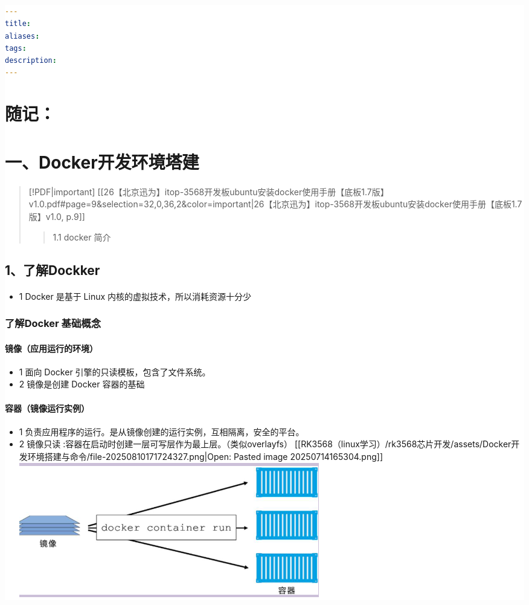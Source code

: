 ```yaml
---
title: 
aliases: 
tags: 
description:
---
```


# 随记：




# 一、Docker开发环境塔建
> [!PDF|important] [[26【北京迅为】itop-3568开发板ubuntu安装docker使用手册【底板1.7版】v1.0.pdf#page=9&selection=32,0,36,2&color=important|26【北京迅为】itop-3568开发板ubuntu安装docker使用手册【底板1.7版】v1.0, p.9]]
> > 1.1 docker 简介
> 
> 

## 1、了解Dockker
- 1  Docker 是基于 Linux 内核的虚拟技术，所以消耗资源十分少

### 了解Docker 基础概念
#### 镜像（应用运行的环境）
- 1 面向 Docker 引擎的只读模板，包含了文件系统。
- 2 镜像是创建 Docker 容器的基础



#### 容器（镜像运行实例）
- 1 负责应⽤程序的运⾏。是从镜像创建的运⾏实例，互相隔离，安全的平台。
- 2 镜像只读 :容器在启动时创建⼀层可写层作为最上层。（类似overlayfs） 
[[RK3568（linux学习）/rk3568芯片开发/assets/Docker开发环境搭建与命令/file-20250810171724327.png|Open: Pasted image 20250714165304.png]]
![RK3568（linux学习）/rk3568芯片开发/assets/Docker开发环境搭建与命令/file-20250810171724327.png](assets/Docker开发环境搭建与命令/file-20250810171724327.png)
